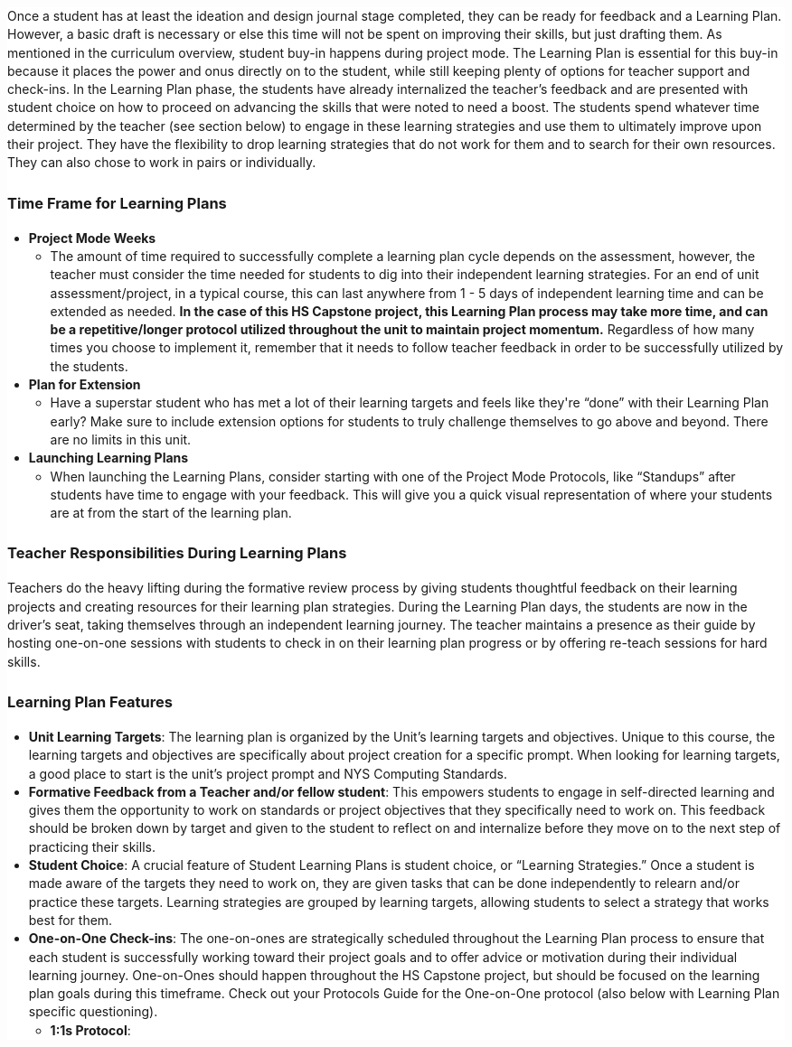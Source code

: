 Once a student has at least the ideation and design journal stage completed, they can be ready for feedback and a Learning Plan. However, a basic draft is necessary or else this time will not be spent on improving their skills, but just drafting them. As mentioned in the curriculum overview, student buy-in happens during project mode. The Learning Plan is essential for this buy-in because it places the power and onus directly on to the student, while still keeping plenty of options for teacher support and check-ins. In the Learning Plan phase, the students have already internalized the teacher’s feedback and are presented with student choice on how to proceed on advancing the skills that were noted to need a boost. The students spend whatever time determined by the teacher (see section below) to engage in these learning strategies and use them to ultimately improve upon their project. They have the flexibility to drop learning strategies that do not work for them and to search for their own resources. They can also chose to work in pairs or individually.

### Time Frame for Learning Plans

* **Project Mode Weeks**
  * The amount of time required to successfully complete a learning plan cycle depends on the assessment, however, the teacher must consider the time needed for students to dig into their independent learning strategies. For an end of unit assessment/project, in a typical course, this can last anywhere from 1 - 5 days of independent learning time and can be extended as needed. **In the case of this HS Capstone project, this Learning Plan process may take more time, and can be a repetitive/longer protocol utilized throughout the unit to maintain project momentum.** Regardless of how many times you choose to implement it, remember that it needs to follow teacher feedback in order to be successfully utilized by the students.&#x20;
* **Plan for Extension**
  * Have a superstar student who has met a lot of their learning targets and feels like they're “done” with their Learning Plan early? Make sure to include extension options for students to truly challenge themselves to go above and beyond. There are no limits in this unit.
* **Launching Learning Plans**
  * When launching the Learning Plans, consider starting with one of the Project Mode Protocols, like “Standups” after students have time to engage with your feedback. This will give you a quick visual representation of where your students are at from the start of the learning plan.

### Teacher Responsibilities During Learning Plans

Teachers do the heavy lifting during the formative review process by giving students thoughtful feedback on their learning projects and creating resources for their learning plan strategies. During the Learning Plan days, the students are now in the driver’s seat, taking themselves through an independent learning journey. The teacher maintains a presence as their guide by hosting one-on-one sessions with students to check in on their learning plan progress or by offering re-teach sessions for hard skills.

### Learning Plan Features

* **Unit Learning Targets**: The learning plan is organized by the Unit’s learning targets and objectives. Unique to this course, the learning targets and objectives are specifically about project creation for a specific prompt. When looking for learning targets, a good place to start is the unit’s project prompt and NYS Computing Standards.&#x20;
* **Formative Feedback from a Teacher and/or fellow student**: This empowers students to engage in self-directed learning and gives them the opportunity to work on standards or project objectives that they specifically need to work on. This feedback should be broken down by target and given to the student to reflect on and internalize before they move on to the next step of practicing their skills.&#x20;
* **Student Choice**: A crucial feature of Student Learning Plans is student choice, or “Learning Strategies.” Once a student is made aware of the targets they need to work on, they are given tasks that can be done independently to relearn and/or practice these targets. Learning strategies are grouped by learning targets, allowing students to select a strategy that works best for them.
* **One-on-One Check-ins**: The one-on-ones are strategically scheduled throughout the Learning Plan process to ensure that each student is successfully working toward their project goals and to offer advice or motivation during their individual learning journey. One-on-Ones should happen throughout the HS Capstone project, but should be focused on the learning plan goals during this timeframe. Check out your Protocols Guide for the One-on-One protocol (also below with Learning Plan specific questioning).
  * **1:1s Protocol**: